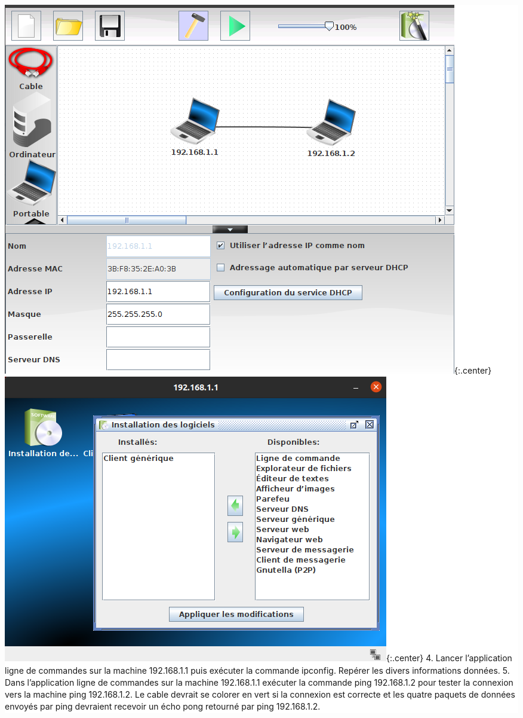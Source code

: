 ![image](data/pair_a_pair.png){:.center}![image](data/filius_appli.png){:.center}
4. Lancer l’application ligne de commandes sur la machine 192.168.1.1 puis exécuter la commande ipconfig.
Repérer les divers informations données.
5. Dans l’application ligne de commandes sur la machine 192.168.1.1 exécuter la commande ping 192.168.1.2 pour tester la connexion vers la machine ping 192.168.1.2.
Le cable devrait se colorer en vert si la connexion est correcte et les quatre paquets de données envoyés par ping devraient recevoir un écho pong retourné par ping 192.168.1.2.